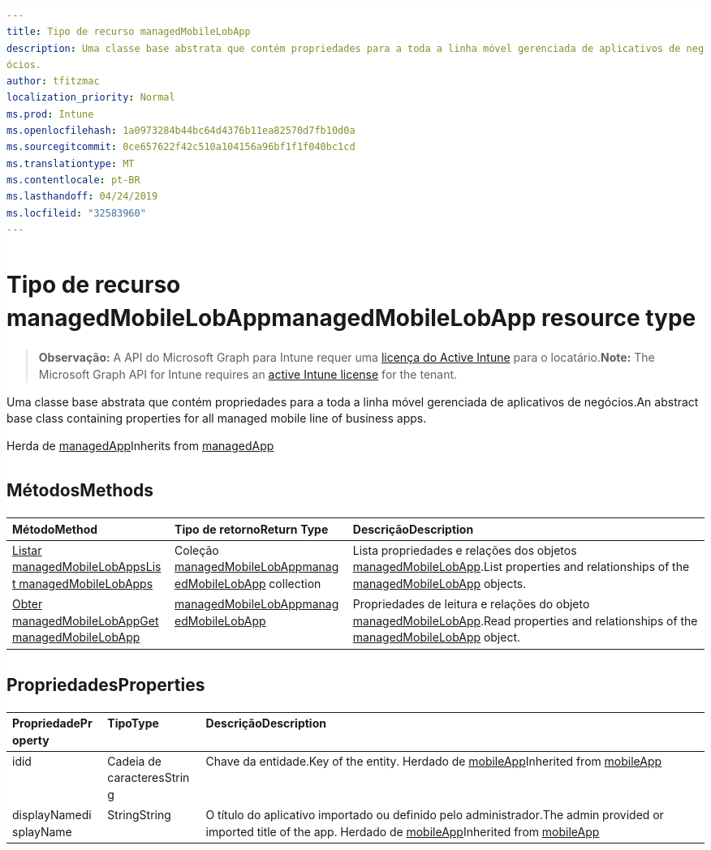 ```yaml
---
title: Tipo de recurso managedMobileLobApp
description: Uma classe base abstrata que contém propriedades para a toda a linha móvel gerenciada de aplicativos de negócios.
author: tfitzmac
localization_priority: Normal
ms.prod: Intune
ms.openlocfilehash: 1a0973284b44bc64d4376b11ea82570d7fb10d0a
ms.sourcegitcommit: 0ce657622f42c510a104156a96bf1f1f040bc1cd
ms.translationtype: MT
ms.contentlocale: pt-BR
ms.lasthandoff: 04/24/2019
ms.locfileid: "32583960"
---
```

# <a name="managedmobilelobapp-resource-type"></a><span data-ttu-id="f4dfd-103">Tipo de recurso managedMobileLobApp</span><span class="sxs-lookup"><span data-stu-id="f4dfd-103">managedMobileLobApp resource type</span></span>

> <span data-ttu-id="f4dfd-104">**Observação:** A API do Microsoft Graph para Intune requer uma [licença do Active Intune](https://go.microsoft.com/fwlink/?linkid=839381) para o locatário.</span><span class="sxs-lookup"><span data-stu-id="f4dfd-104">**Note:** The Microsoft Graph API for Intune requires an [active Intune license](https://go.microsoft.com/fwlink/?linkid=839381) for the tenant.</span></span>

<span data-ttu-id="f4dfd-105">Uma classe base abstrata que contém propriedades para a toda a linha móvel gerenciada de aplicativos de negócios.</span><span class="sxs-lookup"><span data-stu-id="f4dfd-105">An abstract base class containing properties for all managed mobile line of business apps.</span></span>


<span data-ttu-id="f4dfd-106">Herda de [managedApp](../resources/intune-apps-managedapp.md)</span><span class="sxs-lookup"><span data-stu-id="f4dfd-106">Inherits from [managedApp](../resources/intune-apps-managedapp.md)</span></span>

## <a name="methods"></a><span data-ttu-id="f4dfd-107">Métodos</span><span class="sxs-lookup"><span data-stu-id="f4dfd-107">Methods</span></span>
|<span data-ttu-id="f4dfd-108">Método</span><span class="sxs-lookup"><span data-stu-id="f4dfd-108">Method</span></span>|<span data-ttu-id="f4dfd-109">Tipo de retorno</span><span class="sxs-lookup"><span data-stu-id="f4dfd-109">Return Type</span></span>|<span data-ttu-id="f4dfd-110">Descrição</span><span class="sxs-lookup"><span data-stu-id="f4dfd-110">Description</span></span>|
|:---|:---|:---|
|[<span data-ttu-id="f4dfd-111">Listar managedMobileLobApps</span><span class="sxs-lookup"><span data-stu-id="f4dfd-111">List managedMobileLobApps</span></span>](../api/intune-apps-managedmobilelobapp-list.md)|<span data-ttu-id="f4dfd-112">Coleção [managedMobileLobApp](../resources/intune-apps-managedmobilelobapp.md)</span><span class="sxs-lookup"><span data-stu-id="f4dfd-112">[managedMobileLobApp](../resources/intune-apps-managedmobilelobapp.md) collection</span></span>|<span data-ttu-id="f4dfd-113">Lista propriedades e relações dos objetos [managedMobileLobApp](../resources/intune-apps-managedmobilelobapp.md).</span><span class="sxs-lookup"><span data-stu-id="f4dfd-113">List properties and relationships of the [managedMobileLobApp](../resources/intune-apps-managedmobilelobapp.md) objects.</span></span>|
|[<span data-ttu-id="f4dfd-114">Obter managedMobileLobApp</span><span class="sxs-lookup"><span data-stu-id="f4dfd-114">Get managedMobileLobApp</span></span>](../api/intune-apps-managedmobilelobapp-get.md)|[<span data-ttu-id="f4dfd-115">managedMobileLobApp</span><span class="sxs-lookup"><span data-stu-id="f4dfd-115">managedMobileLobApp</span></span>](../resources/intune-apps-managedmobilelobapp.md)|<span data-ttu-id="f4dfd-116">Propriedades de leitura e relações do objeto [managedMobileLobApp](../resources/intune-apps-managedmobilelobapp.md).</span><span class="sxs-lookup"><span data-stu-id="f4dfd-116">Read properties and relationships of the [managedMobileLobApp](../resources/intune-apps-managedmobilelobapp.md) object.</span></span>|

## <a name="properties"></a><span data-ttu-id="f4dfd-117">Propriedades</span><span class="sxs-lookup"><span data-stu-id="f4dfd-117">Properties</span></span>
|<span data-ttu-id="f4dfd-118">Propriedade</span><span class="sxs-lookup"><span data-stu-id="f4dfd-118">Property</span></span>|<span data-ttu-id="f4dfd-119">Tipo</span><span class="sxs-lookup"><span data-stu-id="f4dfd-119">Type</span></span>|<span data-ttu-id="f4dfd-120">Descrição</span><span class="sxs-lookup"><span data-stu-id="f4dfd-120">Description</span></span>|
|:---|:---|:---|
|<span data-ttu-id="f4dfd-121">id</span><span class="sxs-lookup"><span data-stu-id="f4dfd-121">id</span></span>|<span data-ttu-id="f4dfd-122">Cadeia de caracteres</span><span class="sxs-lookup"><span data-stu-id="f4dfd-122">String</span></span>|<span data-ttu-id="f4dfd-123">Chave da entidade.</span><span class="sxs-lookup"><span data-stu-id="f4dfd-123">Key of the entity.</span></span> <span data-ttu-id="f4dfd-124">Herdado de [mobileApp](../resources/intune-apps-mobileapp.md)</span><span class="sxs-lookup"><span data-stu-id="f4dfd-124">Inherited from [mobileApp](../resources/intune-apps-mobileapp.md)</span></span>|
|<span data-ttu-id="f4dfd-125">displayName</span><span class="sxs-lookup"><span data-stu-id="f4dfd-125">displayName</span></span>|<span data-ttu-id="f4dfd-126">String</span><span class="sxs-lookup"><span data-stu-id="f4dfd-126">String</span></span>|<span data-ttu-id="f4dfd-127">O título do aplicativo importado ou definido pelo administrador.</span><span class="sxs-lookup"><span data-stu-id="f4dfd-127">The admin provided or imported title of the app.</span></span> <span data-ttu-id="f4dfd-128">Herdado de [mobileApp](../resources/intune-apps-mobileapp.md)</span><span class="sxs-lookup"><span data-stu-id="f4dfd-128">Inherited from [mobileApp](../resources/intune-apps-mobileapp.md)</span></span>|